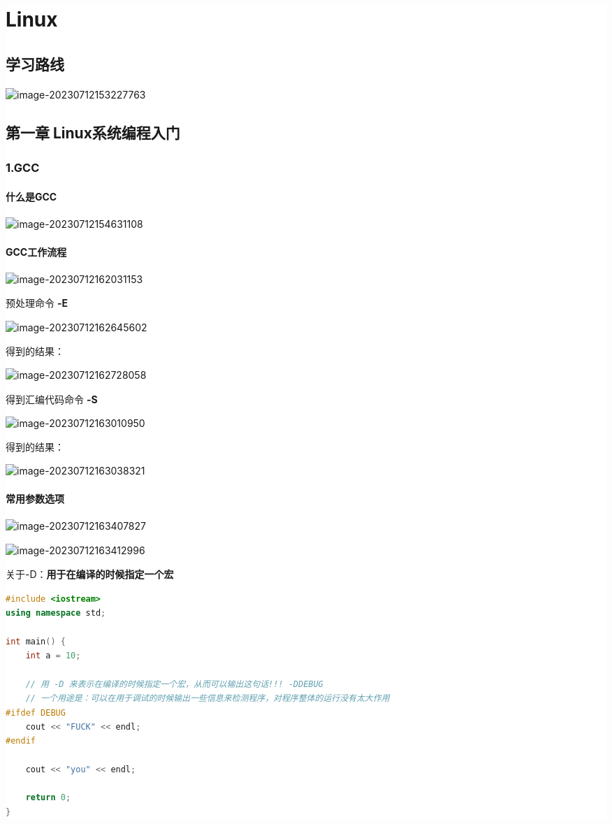 # Linux

## 学习路线

![image-20230712153227763](https://img-blog.csdnimg.cn/f9569f3266e1419798595a3d39830138.png)

## 第一章 Linux系统编程入门

### 1.GCC

#### 什么是GCC

![image-20230712154631108](https://img-blog.csdnimg.cn/eef3f6d24396407783456347cb91d08b.png)

#### GCC工作流程

![image-20230712162031153](https://img-blog.csdnimg.cn/635fdd6a0725454d89589b6192faeb9c.png)

预处理命令 **-E**

![image-20230712162645602](https://img-blog.csdnimg.cn/fb62d39c50e5483b8bf451c05c4bd73a.png)

得到的结果：

![image-20230712162728058](https://img-blog.csdnimg.cn/d711885ee18f4bc596f65e29811dc86d.png)

得到汇编代码命令 **-S**

![image-20230712163010950](https://img-blog.csdnimg.cn/6841d02827954bfca698dd056c1be2c5.png)

得到的结果：

![image-20230712163038321](https://img-blog.csdnimg.cn/0ba4d185722049478228d3ecc7e00a97.png)

#### 常用参数选项

![image-20230712163407827](https://img-blog.csdnimg.cn/f82a923c7d674387ac7c2e5e60425161.png)

![image-20230712163412996](https://img-blog.csdnimg.cn/9eb6958cbaf34915a8e0b11ea4eb1d64.png)

关于-D：**用于在编译的时候指定一个宏**

```c++
#include <iostream>
using namespace std;

int main() {
    int a = 10;

    // 用 -D 来表示在编译的时候指定一个宏，从而可以输出这句话!!! -DDEBUG
    // 一个用途是：可以在用于调试的时候输出一些信息来检测程序，对程序整体的运行没有太大作用
#ifdef DEBUG
    cout << "FUCK" << endl;
#endif

    cout << "you" << endl;

    return 0;
}

```
